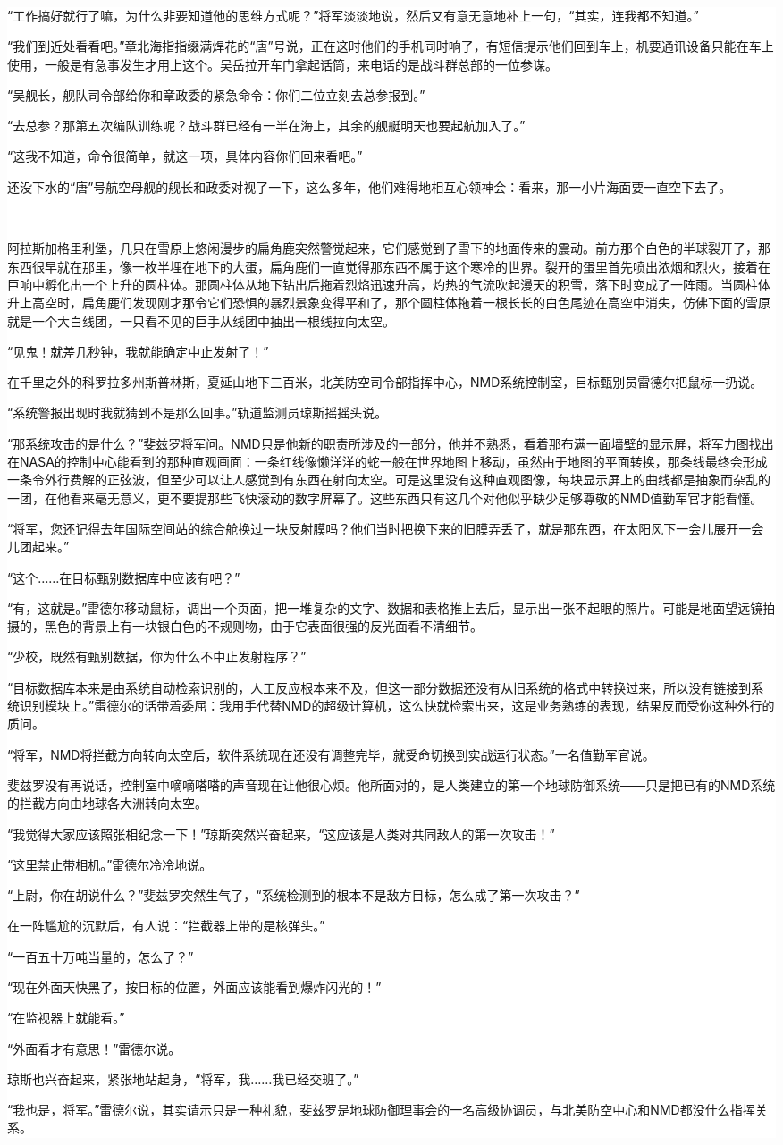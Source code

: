 “工作搞好就行了嘛，为什么非要知道他的思维方式呢？”将军淡淡地说，然后又有意无意地补上一句，“其实，连我都不知道。”

“我们到近处看看吧。”章北海指指缀满焊花的“唐”号说，正在这时他们的手机同时响了，有短信提示他们回到车上，机要通讯设备只能在车上使用，一般是有急事发生才用上这个。吴岳拉开车门拿起话筒，来电话的是战斗群总部的一位参谋。

“吴舰长，舰队司令部给你和章政委的紧急命令：你们二位立刻去总参报到。”

“去总参？那第五次编队训练呢？战斗群已经有一半在海上，其余的舰艇明天也要起航加入了。”

“这我不知道，命令很简单，就这一项，具体内容你们回来看吧。”

还没下水的“唐”号航空母舰的舰长和政委对视了一下，这么多年，他们难得地相互心领神会：看来，那一小片海面要一直空下去了。

 

阿拉斯加格里利堡，几只在雪原上悠闲漫步的扁角鹿突然警觉起来，它们感觉到了雪下的地面传来的震动。前方那个白色的半球裂开了，那东西很早就在那里，像一枚半埋在地下的大蛋，扁角鹿们一直觉得那东西不属于这个寒冷的世界。裂开的蛋里首先喷出浓烟和烈火，接着在巨响中孵化出一个上升的圆柱体。那圆柱体从地下钻出后拖着烈焰迅速升高，灼热的气流吹起漫天的积雪，落下时变成了一阵雨。当圆柱体升上高空时，扁角鹿们发现刚才那令它们恐惧的暴烈景象变得平和了，那个圆柱体拖着一根长长的白色尾迹在高空中消失，仿佛下面的雪原就是一个大白线团，一只看不见的巨手从线团中抽出一根线拉向太空。

“见鬼！就差几秒钟，我就能确定中止发射了！”

在千里之外的科罗拉多州斯普林斯，夏延山地下三百米，北美防空司令部指挥中心，NMD系统控制室，目标甄别员雷德尔把鼠标一扔说。

“系统警报出现时我就猜到不是那么回事。”轨道监测员琼斯摇摇头说。

“那系统攻击的是什么？”斐兹罗将军问。NMD只是他新的职责所涉及的一部分，他并不熟悉，看着那布满一面墙壁的显示屏，将军力图找出在NASA的控制中心能看到的那种直观画面：一条红线像懒洋洋的蛇一般在世界地图上移动，虽然由于地图的平面转换，那条线最终会形成一条令外行费解的正弦波，但至少可以让人感觉到有东西在射向太空。可是这里没有这种直观图像，每块显示屏上的曲线都是抽象而杂乱的一团，在他看来毫无意义，更不要提那些飞快滚动的数字屏幕了。这些东西只有这几个对他似乎缺少足够尊敬的NMD值勤军官才能看懂。

“将军，您还记得去年国际空间站的综合舱换过一块反射膜吗？他们当时把换下来的旧膜弄丢了，就是那东西，在太阳风下一会儿展开一会儿团起来。”

“这个……在目标甄别数据库中应该有吧？”

“有，这就是。”雷德尔移动鼠标，调出一个页面，把一堆复杂的文字、数据和表格推上去后，显示出一张不起眼的照片。可能是地面望远镜拍摄的，黑色的背景上有一块银白色的不规则物，由于它表面很强的反光面看不清细节。

“少校，既然有甄别数据，你为什么不中止发射程序？”

“目标数据库本来是由系统自动检索识别的，人工反应根本来不及，但这一部分数据还没有从旧系统的格式中转换过来，所以没有链接到系统识别模块上。”雷德尔的话带着委屈：我用手代替NMD的超级计算机，这么快就检索出来，这是业务熟练的表现，结果反而受你这种外行的质问。

“将军，NMD将拦截方向转向太空后，软件系统现在还没有调整完毕，就受命切换到实战运行状态。”一名值勤军官说。

斐兹罗没有再说话，控制室中嘀嘀嗒嗒的声音现在让他很心烦。他所面对的，是人类建立的第一个地球防御系统——只是把已有的NMD系统的拦截方向由地球各大洲转向太空。

“我觉得大家应该照张相纪念一下！”琼斯突然兴奋起来，“这应该是人类对共同敌人的第一次攻击！”

“这里禁止带相机。”雷德尔冷冷地说。

“上尉，你在胡说什么？”斐兹罗突然生气了，“系统检测到的根本不是敌方目标，怎么成了第一次攻击？”

在一阵尴尬的沉默后，有人说：“拦截器上带的是核弹头。”

“一百五十万吨当量的，怎么了？”

“现在外面天快黑了，按目标的位置，外面应该能看到爆炸闪光的！”

“在监视器上就能看。”

“外面看才有意思！”雷德尔说。

琼斯也兴奋起来，紧张地站起身，“将军，我……我已经交班了。”

“我也是，将军。”雷德尔说，其实请示只是一种礼貌，斐兹罗是地球防御理事会的一名高级协调员，与北美防空中心和NMD都没什么指挥关系。
